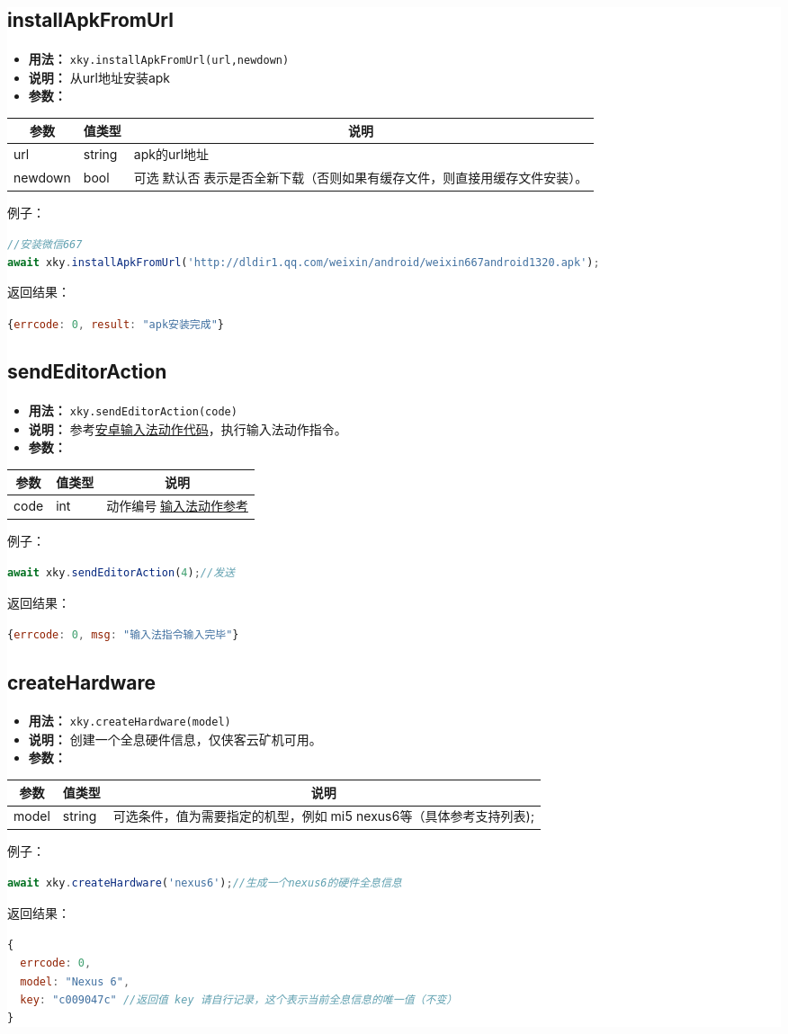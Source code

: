 ## installApkFromUrl

* **用法：** `xky.installApkFromUrl(url,newdown)`
* **说明：** 从url地址安装apk
* **参数：** 

参数 | 值类型 | 说明
------------ | ------------- | -------------
url| string| apk的url地址
newdown| bool| 可选 默认否 表示是否全新下载（否则如果有缓存文件，则直接用缓存文件安装）。

例子：
```javascript
//安装微信667
await xky.installApkFromUrl('http://dldir1.qq.com/weixin/android/weixin667android1320.apk');
```
返回结果：
```javascript
{errcode: 0, result: "apk安装完成"}
```

## sendEditorAction

* **用法：** `xky.sendEditorAction(code)`
* **说明：** 参考[安卓输入法动作代码](/document/Input.html)，执行输入法动作指令。
* **参数：** 

参数 | 值类型 | 说明
------------ | ------------- | -------------
code| int| 动作编号 [输入法动作参考](/document/Input.html)

例子：
```javascript
await xky.sendEditorAction(4);//发送
```
返回结果：
```javascript
{errcode: 0, msg: "输入法指令输入完毕"}
```

## createHardware

* **用法：** `xky.createHardware(model)`
* **说明：** 创建一个全息硬件信息，仅侠客云矿机可用。
* **参数：** 

参数 | 值类型 | 说明
------------ | ------------- | -------------
model| string| 可选条件，值为需要指定的机型，例如 mi5 nexus6等（具体参考支持列表);

例子：
```javascript
await xky.createHardware('nexus6');//生成一个nexus6的硬件全息信息
```
返回结果：
```javascript
{
  errcode: 0,
  model: "Nexus 6",
  key: "c009047c" //返回值 key 请自行记录，这个表示当前全息信息的唯一值（不变）
}
```
